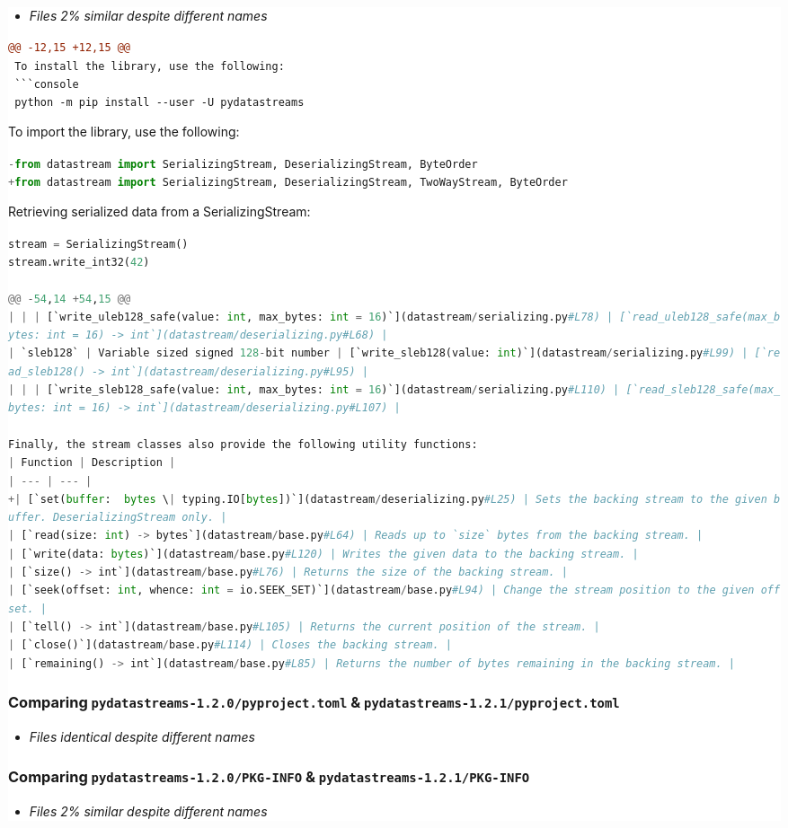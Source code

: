  * *Files 2% similar despite different names*

```diff
@@ -12,15 +12,15 @@
 To install the library, use the following:
 ```console
 python -m pip install --user -U pydatastreams
 ```
 
 To import the library, use the following:
 ```python
-from datastream import SerializingStream, DeserializingStream, ByteOrder
+from datastream import SerializingStream, DeserializingStream, TwoWayStream, ByteOrder
 ```
 
 Retrieving serialized data from a SerializingStream:
 ```python
 stream = SerializingStream()
 stream.write_int32(42)
 
@@ -54,14 +54,15 @@
 | | | [`write_uleb128_safe(value: int, max_bytes: int = 16)`](datastream/serializing.py#L78) | [`read_uleb128_safe(max_bytes: int = 16) -> int`](datastream/deserializing.py#L68) |
 | `sleb128` | Variable sized signed 128-bit number | [`write_sleb128(value: int)`](datastream/serializing.py#L99) | [`read_sleb128() -> int`](datastream/deserializing.py#L95) |
 | | | [`write_sleb128_safe(value: int, max_bytes: int = 16)`](datastream/serializing.py#L110) | [`read_sleb128_safe(max_bytes: int = 16) -> int`](datastream/deserializing.py#L107) |
 
 Finally, the stream classes also provide the following utility functions:
 | Function | Description |
 | --- | --- |
+| [`set(buffer:  bytes \| typing.IO[bytes])`](datastream/deserializing.py#L25) | Sets the backing stream to the given buffer. DeserializingStream only. |
 | [`read(size: int) -> bytes`](datastream/base.py#L64) | Reads up to `size` bytes from the backing stream. |
 | [`write(data: bytes)`](datastream/base.py#L120) | Writes the given data to the backing stream. |
 | [`size() -> int`](datastream/base.py#L76) | Returns the size of the backing stream. |
 | [`seek(offset: int, whence: int = io.SEEK_SET)`](datastream/base.py#L94) | Change the stream position to the given offset. |
 | [`tell() -> int`](datastream/base.py#L105) | Returns the current position of the stream. |
 | [`close()`](datastream/base.py#L114) | Closes the backing stream. |
 | [`remaining() -> int`](datastream/base.py#L85) | Returns the number of bytes remaining in the backing stream. |
```

### Comparing `pydatastreams-1.2.0/pyproject.toml` & `pydatastreams-1.2.1/pyproject.toml`

 * *Files identical despite different names*

### Comparing `pydatastreams-1.2.0/PKG-INFO` & `pydatastreams-1.2.1/PKG-INFO`

 * *Files 2% similar despite different names*
